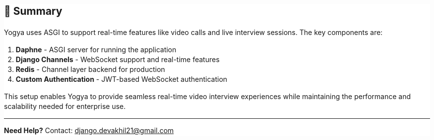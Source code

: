 ## 🎯 Summary

Yogya uses ASGI to support real-time features like video calls and live interview sessions. The key components are:

1. **Daphne** - ASGI server for running the application
2. **Django Channels** - WebSocket support and real-time features
3. **Redis** - Channel layer backend for production
4. **Custom Authentication** - JWT-based WebSocket authentication

This setup enables Yogya to provide seamless real-time video interview experiences while maintaining the performance and scalability needed for enterprise use.

---

**Need Help?** Contact: django.devakhil21@gmail.com

